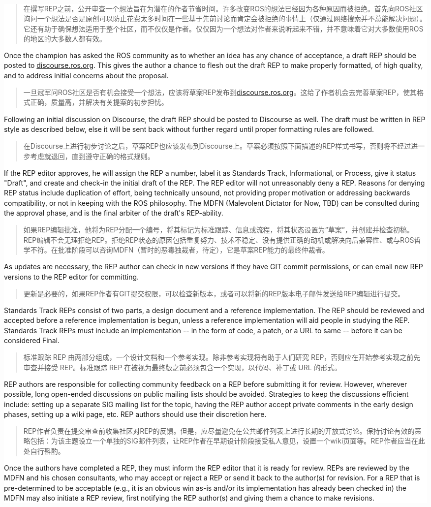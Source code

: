 > 在撰写REP之前，公开审查一个想法旨在为潜在的作者节省时间。许多改变ROS的想法已经因为各种原因而被拒绝。首先向ROS社区询问一个想法是否是原创可以防止花费太多时间在一些基于先前讨论而肯定会被拒绝的事情上（仅通过网络搜索并不总能解决问题）。它还有助于确保想法适用于整个社区，而不仅仅是作者。仅仅因为一个想法对作者来说听起来不错，并不意味着它对大多数使用ROS的地区的大多数人都有效。


Once the champion has asked the ROS community as to whether an idea has any chance of acceptance, a draft REP should be posted to [discourse.ros.org](https://discourse.ros.org). This gives the author a chance to flesh out the draft REP to make properly formatted, of high quality, and to address initial concerns about the proposal.

> 一旦冠军问ROS社区是否有机会接受一个想法，应该将草案REP发布到[discourse.ros.org](https://discourse.ros.org)。这给了作者机会去完善草案REP，使其格式正确，质量高，并解决有关提案的初步担忧。


Following an initial discussion on Discourse, the draft REP should be posted to Discourse as well. The draft must be written in REP style as described below, else it will be sent back without further regard until proper formatting rules are followed.

> 在Discourse上进行初步讨论之后，草案REP也应该发布到Discourse上。草案必须按照下面描述的REP样式书写，否则将不经过进一步考虑就退回，直到遵守正确的格式规则。


If the REP editor approves, he will assign the REP a number, label it as Standards Track, Informational, or Process, give it status \"Draft\", and create and check-in the initial draft of the REP. The REP editor will not unreasonably deny a REP. Reasons for denying REP status include duplication of effort, being technically unsound, not providing proper motivation or addressing backwards compatibility, or not in keeping with the ROS philosophy. The MDFN (Malevolent Dictator for Now, TBD) can be consulted during the approval phase, and is the final arbiter of the draft\'s REP-ability.

> 如果REP编辑批准，他将为REP分配一个编号，将其标记为标准跟踪、信息或流程，将其状态设置为“草案”，并创建并检查初稿。 REP编辑不会无理拒绝REP。拒绝REP状态的原因包括重复努力、技术不稳定、没有提供正确的动机或解决向后兼容性、或与ROS哲学不符。在批准阶段可以咨询MDFN（暂时的恶毒独裁者，待定），它是草案REP能力的最终仲裁者。


As updates are necessary, the REP author can check in new versions if they have GIT commit permissions, or can email new REP versions to the REP editor for committing.

> 更新是必要的，如果REP作者有GIT提交权限，可以检查新版本，或者可以将新的REP版本电子邮件发送给REP编辑进行提交。


Standards Track REPs consist of two parts, a design document and a reference implementation. The REP should be reviewed and accepted before a reference implementation is begun, unless a reference implementation will aid people in studying the REP. Standards Track REPs must include an implementation \-- in the form of code, a patch, or a URL to same \-- before it can be considered Final.

> 标准跟踪 REP 由两部分组成，一个设计文档和一个参考实现。除非参考实现将有助于人们研究 REP，否则应在开始参考实现之前先审查并接受 REP。标准跟踪 REP 在被视为最终版之前必须包含一个实现，以代码、补丁或 URL 的形式。


REP authors are responsible for collecting community feedback on a REP before submitting it for review. However, wherever possible, long open-ended discussions on public mailing lists should be avoided. Strategies to keep the discussions efficient include: setting up a separate SIG mailing list for the topic, having the REP author accept private comments in the early design phases, setting up a wiki page, etc. REP authors should use their discretion here.

> REP作者负责在提交审查前收集社区对REP的反馈。但是，应尽量避免在公共邮件列表上进行长期的开放式讨论。保持讨论有效的策略包括：为该主题设立一个单独的SIG邮件列表，让REP作者在早期设计阶段接受私人意见，设置一个wiki页面等。REP作者应当在此处自行斟酌。


Once the authors have completed a REP, they must inform the REP editor that it is ready for review. REPs are reviewed by the MDFN and his chosen consultants, who may accept or reject a REP or send it back to the author(s) for revision. For a REP that is pre-determined to be acceptable (e.g., it is an obvious win as-is and/or its implementation has already been checked in) the MDFN may also initiate a REP review, first notifying the REP author(s) and giving them a chance to make revisions.
